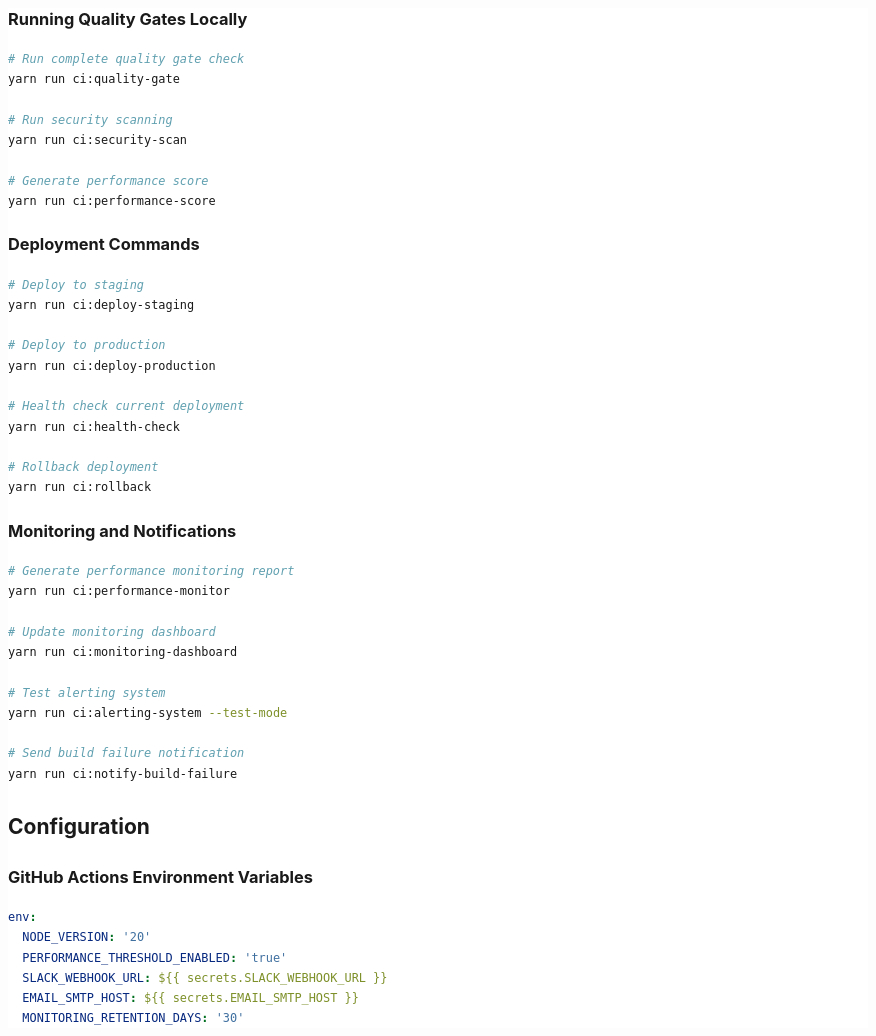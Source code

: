 ### Running Quality Gates Locally
```bash
# Run complete quality gate check
yarn run ci:quality-gate

# Run security scanning
yarn run ci:security-scan

# Generate performance score
yarn run ci:performance-score
```

### Deployment Commands
```bash
# Deploy to staging
yarn run ci:deploy-staging

# Deploy to production  
yarn run ci:deploy-production

# Health check current deployment
yarn run ci:health-check

# Rollback deployment
yarn run ci:rollback
```

### Monitoring and Notifications
```bash
# Generate performance monitoring report
yarn run ci:performance-monitor

# Update monitoring dashboard
yarn run ci:monitoring-dashboard

# Test alerting system
yarn run ci:alerting-system --test-mode

# Send build failure notification
yarn run ci:notify-build-failure
```

## Configuration

### GitHub Actions Environment Variables
```yaml
env:
  NODE_VERSION: '20'
  PERFORMANCE_THRESHOLD_ENABLED: 'true'
  SLACK_WEBHOOK_URL: ${{ secrets.SLACK_WEBHOOK_URL }}
  EMAIL_SMTP_HOST: ${{ secrets.EMAIL_SMTP_HOST }}
  MONITORING_RETENTION_DAYS: '30'
```
